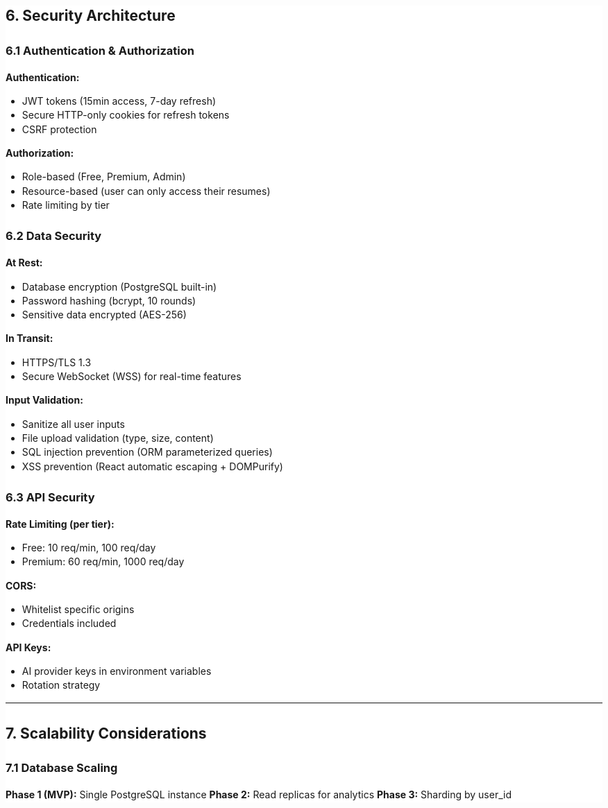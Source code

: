
## 6. Security Architecture

### 6.1 Authentication & Authorization

**Authentication:**
- JWT tokens (15min access, 7-day refresh)
- Secure HTTP-only cookies for refresh tokens
- CSRF protection

**Authorization:**
- Role-based (Free, Premium, Admin)
- Resource-based (user can only access their resumes)
- Rate limiting by tier

### 6.2 Data Security

**At Rest:**
- Database encryption (PostgreSQL built-in)
- Password hashing (bcrypt, 10 rounds)
- Sensitive data encrypted (AES-256)

**In Transit:**
- HTTPS/TLS 1.3
- Secure WebSocket (WSS) for real-time features

**Input Validation:**
- Sanitize all user inputs
- File upload validation (type, size, content)
- SQL injection prevention (ORM parameterized queries)
- XSS prevention (React automatic escaping + DOMPurify)

### 6.3 API Security

**Rate Limiting (per tier):**
- Free: 10 req/min, 100 req/day
- Premium: 60 req/min, 1000 req/day

**CORS:**
- Whitelist specific origins
- Credentials included

**API Keys:**
- AI provider keys in environment variables
- Rotation strategy

---

## 7. Scalability Considerations

### 7.1 Database Scaling

**Phase 1 (MVP):** Single PostgreSQL instance
**Phase 2:** Read replicas for analytics
**Phase 3:** Sharding by user_id
